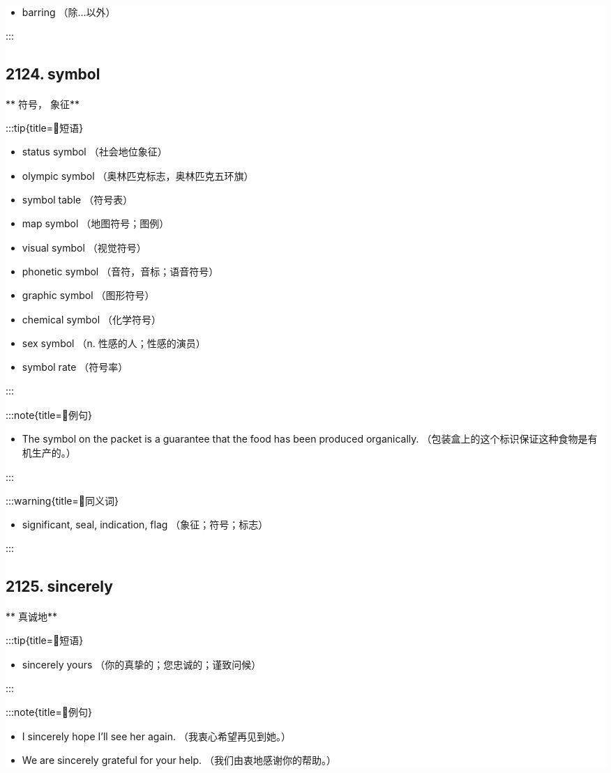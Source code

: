 - barring （除…以外）

:::


## 2124. symbol

** 符号， 象征**

:::tip{title=🤩短语}

- status symbol （社会地位象征）

- olympic symbol （奥林匹克标志，奥林匹克五环旗）

- symbol table （符号表）

- map symbol （地图符号；图例）

- visual symbol （视觉符号）

- phonetic symbol （音符，音标；语音符号）

- graphic symbol （图形符号）

- chemical symbol （化学符号）

- sex symbol （n. 性感的人；性感的演员）

- symbol rate （符号率）

:::

:::note{title=🎤例句}

- The symbol on the packet is a guarantee that the food has been produced organically. （包装盒上的这个标识保证这种食物是有机生产的。）

:::

:::warning{title=🤔同义词}

- significant, seal, indication, flag （象征；符号；标志）

:::


## 2125. sincerely

** 真诚地**

:::tip{title=🤩短语}

- sincerely yours （你的真挚的；您忠诚的；谨致问候）

:::

:::note{title=🎤例句}

- I sincerely hope I’ll see her again. （我衷心希望再见到她。）

- We are sincerely grateful for your help. （我们由衷地感谢你的帮助。）

